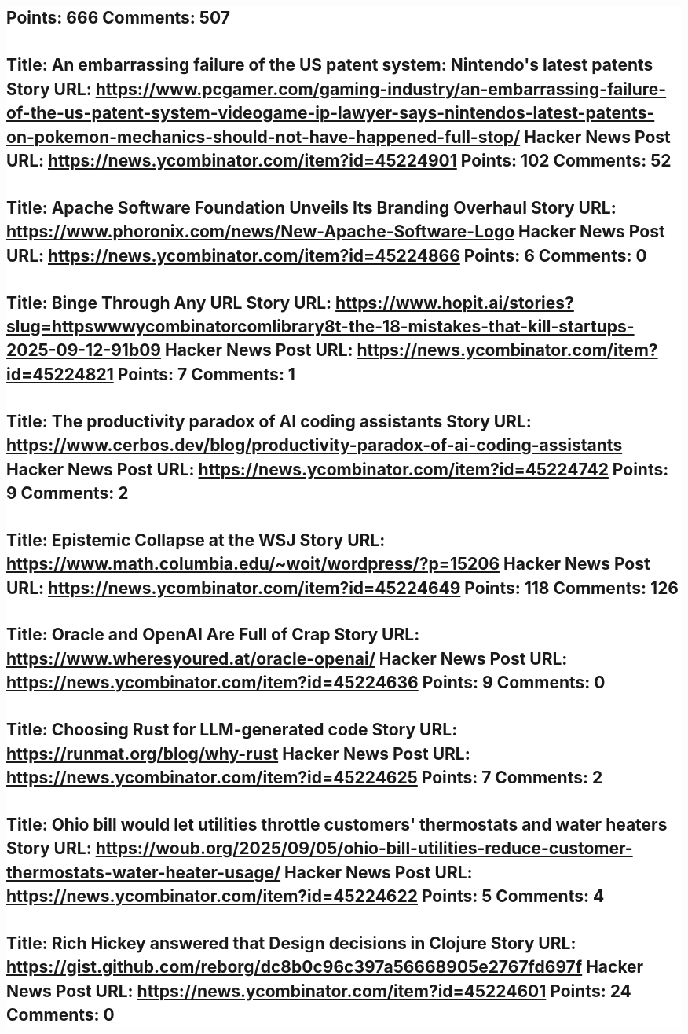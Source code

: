 Points: 666
Comments: 507
----------------------------------------
Title: An embarrassing failure of the US patent system: Nintendo's latest patents
Story URL: https://www.pcgamer.com/gaming-industry/an-embarrassing-failure-of-the-us-patent-system-videogame-ip-lawyer-says-nintendos-latest-patents-on-pokemon-mechanics-should-not-have-happened-full-stop/
Hacker News Post URL: https://news.ycombinator.com/item?id=45224901
Points: 102
Comments: 52
----------------------------------------
Title: Apache Software Foundation Unveils Its Branding Overhaul
Story URL: https://www.phoronix.com/news/New-Apache-Software-Logo
Hacker News Post URL: https://news.ycombinator.com/item?id=45224866
Points: 6
Comments: 0
----------------------------------------
Title: Binge Through Any URL
Story URL: https://www.hopit.ai/stories?slug=httpswwwycombinatorcomlibrary8t-the-18-mistakes-that-kill-startups-2025-09-12-91b09
Hacker News Post URL: https://news.ycombinator.com/item?id=45224821
Points: 7
Comments: 1
----------------------------------------
Title: The productivity paradox of AI coding assistants
Story URL: https://www.cerbos.dev/blog/productivity-paradox-of-ai-coding-assistants
Hacker News Post URL: https://news.ycombinator.com/item?id=45224742
Points: 9
Comments: 2
----------------------------------------
Title: Epistemic Collapse at the WSJ
Story URL: https://www.math.columbia.edu/~woit/wordpress/?p=15206
Hacker News Post URL: https://news.ycombinator.com/item?id=45224649
Points: 118
Comments: 126
----------------------------------------
Title: Oracle and OpenAI Are Full of Crap
Story URL: https://www.wheresyoured.at/oracle-openai/
Hacker News Post URL: https://news.ycombinator.com/item?id=45224636
Points: 9
Comments: 0
----------------------------------------
Title: Choosing Rust for LLM-generated code
Story URL: https://runmat.org/blog/why-rust
Hacker News Post URL: https://news.ycombinator.com/item?id=45224625
Points: 7
Comments: 2
----------------------------------------
Title: Ohio bill would let utilities throttle customers' thermostats and water heaters
Story URL: https://woub.org/2025/09/05/ohio-bill-utilities-reduce-customer-thermostats-water-heater-usage/
Hacker News Post URL: https://news.ycombinator.com/item?id=45224622
Points: 5
Comments: 4
----------------------------------------
Title: Rich Hickey answered that Design decisions in Clojure
Story URL: https://gist.github.com/reborg/dc8b0c96c397a56668905e2767fd697f
Hacker News Post URL: https://news.ycombinator.com/item?id=45224601
Points: 24
Comments: 0
----------------------------------------